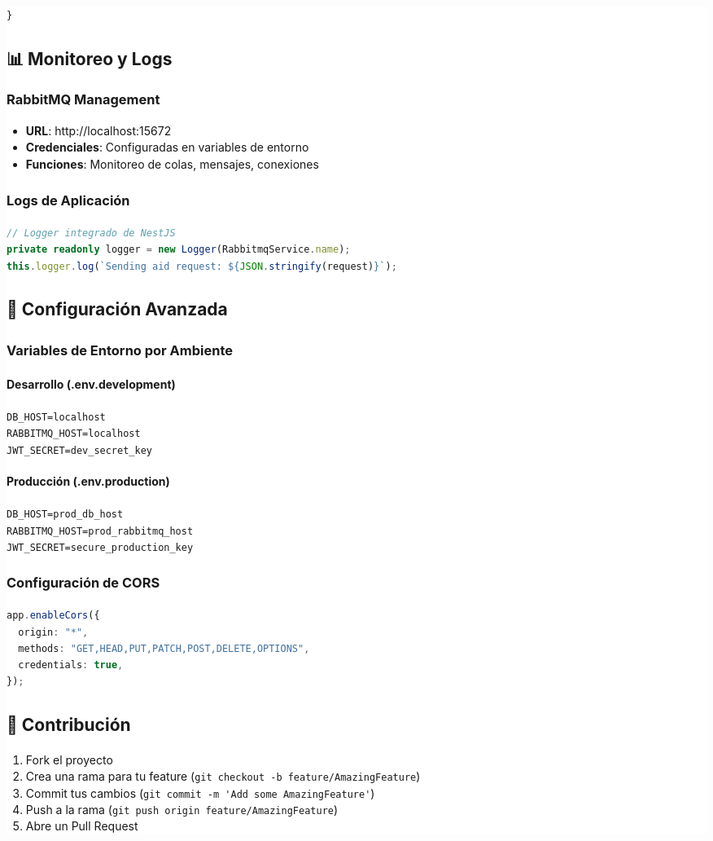 ```typescript
}
```

## 📊 Monitoreo y Logs

### RabbitMQ Management
- **URL**: http://localhost:15672
- **Credenciales**: Configuradas en variables de entorno
- **Funciones**: Monitoreo de colas, mensajes, conexiones

### Logs de Aplicación
```typescript
// Logger integrado de NestJS
private readonly logger = new Logger(RabbitmqService.name);
this.logger.log(`Sending aid request: ${JSON.stringify(request)}`);
```

## 🔧 Configuración Avanzada

### Variables de Entorno por Ambiente

#### Desarrollo (.env.development)
```env
DB_HOST=localhost
RABBITMQ_HOST=localhost
JWT_SECRET=dev_secret_key
```

#### Producción (.env.production)
```env
DB_HOST=prod_db_host
RABBITMQ_HOST=prod_rabbitmq_host
JWT_SECRET=secure_production_key
```

### Configuración de CORS
```typescript
app.enableCors({
  origin: "*",
  methods: "GET,HEAD,PUT,PATCH,POST,DELETE,OPTIONS",
  credentials: true,
});
```

## 🤝 Contribución

1. Fork el proyecto
2. Crea una rama para tu feature (`git checkout -b feature/AmazingFeature`)
3. Commit tus cambios (`git commit -m 'Add some AmazingFeature'`)
4. Push a la rama (`git push origin feature/AmazingFeature`)
5. Abre un Pull Request
